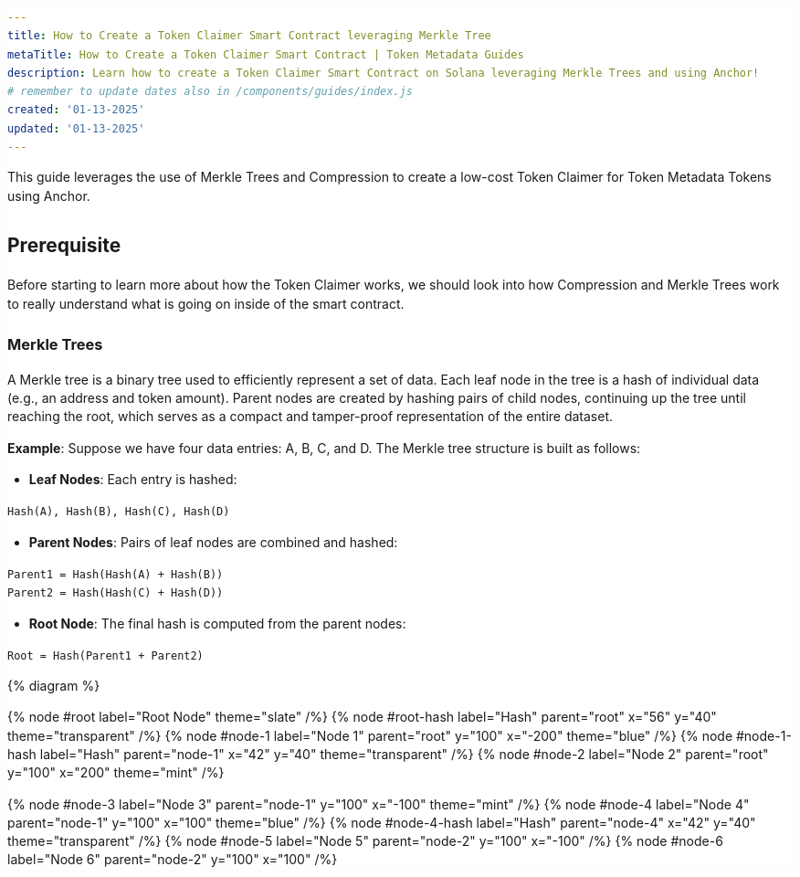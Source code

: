 ```yaml
---
title: How to Create a Token Claimer Smart Contract leveraging Merkle Tree
metaTitle: How to Create a Token Claimer Smart Contract | Token Metadata Guides
description: Learn how to create a Token Claimer Smart Contract on Solana leveraging Merkle Trees and using Anchor!
# remember to update dates also in /components/guides/index.js
created: '01-13-2025'
updated: '01-13-2025'
---
```


This guide leverages the use of Merkle Trees and Compression to create a low-cost Token Claimer for Token Metadata Tokens using Anchor.

## Prerequisite

Before starting to learn more about how the Token Claimer works, we should look into how Compression and Merkle Trees work to really understand what is going on inside of the smart contract.

### Merkle Trees

A Merkle tree is a binary tree used to efficiently represent a set of data. Each leaf node in the tree is a hash of individual data (e.g., an address and token amount). Parent nodes are created by hashing pairs of child nodes, continuing up the tree until reaching the root, which serves as a compact and tamper-proof representation of the entire dataset.

**Example**: Suppose we have four data entries: A, B, C, and D. The Merkle tree structure is built as follows:

- **Leaf Nodes**: Each entry is hashed:
```
Hash(A), Hash(B), Hash(C), Hash(D)
```

- **Parent Nodes**: Pairs of leaf nodes are combined and hashed:
```
Parent1 = Hash(Hash(A) + Hash(B))
Parent2 = Hash(Hash(C) + Hash(D))
```

- **Root Node**: The final hash is computed from the parent nodes:
```
Root = Hash(Parent1 + Parent2)
```

{% diagram %}

{% node #root label="Root Node" theme="slate" /%}
{% node #root-hash label="Hash" parent="root" x="56" y="40" theme="transparent" /%}
{% node #node-1 label="Node 1" parent="root" y="100" x="-200" theme="blue" /%}
{% node #node-1-hash label="Hash" parent="node-1" x="42" y="40" theme="transparent" /%}
{% node #node-2 label="Node 2" parent="root" y="100" x="200" theme="mint" /%}

{% node #node-3 label="Node 3" parent="node-1" y="100" x="-100" theme="mint" /%}
{% node #node-4 label="Node 4" parent="node-1" y="100" x="100" theme="blue" /%}
{% node #node-4-hash label="Hash" parent="node-4" x="42" y="40" theme="transparent" /%}
{% node #node-5 label="Node 5" parent="node-2" y="100" x="-100" /%}
{% node #node-6 label="Node 6" parent="node-2" y="100" x="100" /%}
